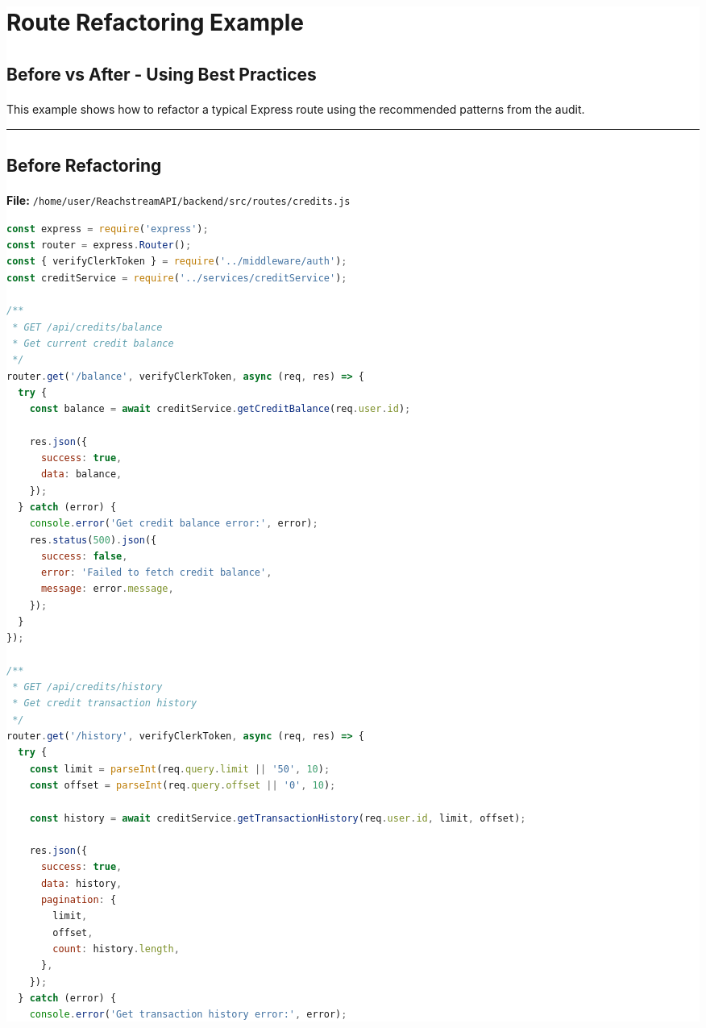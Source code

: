 # Route Refactoring Example
## Before vs After - Using Best Practices

This example shows how to refactor a typical Express route using the recommended patterns from the audit.

---

## Before Refactoring

**File:** `/home/user/ReachstreamAPI/backend/src/routes/credits.js`

```javascript
const express = require('express');
const router = express.Router();
const { verifyClerkToken } = require('../middleware/auth');
const creditService = require('../services/creditService');

/**
 * GET /api/credits/balance
 * Get current credit balance
 */
router.get('/balance', verifyClerkToken, async (req, res) => {
  try {
    const balance = await creditService.getCreditBalance(req.user.id);

    res.json({
      success: true,
      data: balance,
    });
  } catch (error) {
    console.error('Get credit balance error:', error);
    res.status(500).json({
      success: false,
      error: 'Failed to fetch credit balance',
      message: error.message,
    });
  }
});

/**
 * GET /api/credits/history
 * Get credit transaction history
 */
router.get('/history', verifyClerkToken, async (req, res) => {
  try {
    const limit = parseInt(req.query.limit || '50', 10);
    const offset = parseInt(req.query.offset || '0', 10);

    const history = await creditService.getTransactionHistory(req.user.id, limit, offset);

    res.json({
      success: true,
      data: history,
      pagination: {
        limit,
        offset,
        count: history.length,
      },
    });
  } catch (error) {
    console.error('Get transaction history error:', error);
```